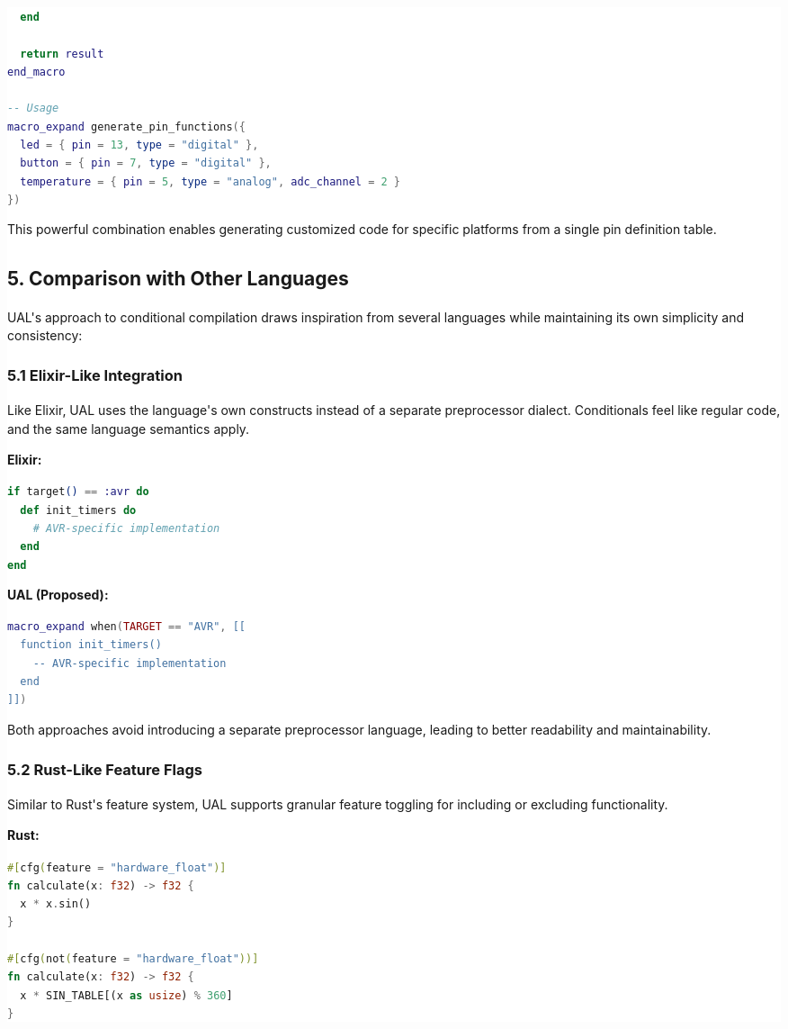 ```lua
  end
  
  return result
end_macro

-- Usage
macro_expand generate_pin_functions({
  led = { pin = 13, type = "digital" },
  button = { pin = 7, type = "digital" },
  temperature = { pin = 5, type = "analog", adc_channel = 2 }
})
```

This powerful combination enables generating customized code for specific platforms from a single pin definition table.

## 5. Comparison with Other Languages

UAL's approach to conditional compilation draws inspiration from several languages while maintaining its own simplicity and consistency:

### 5.1 Elixir-Like Integration

Like Elixir, UAL uses the language's own constructs instead of a separate preprocessor dialect. Conditionals feel like regular code, and the same language semantics apply.

**Elixir:**
```elixir
if target() == :avr do
  def init_timers do
    # AVR-specific implementation
  end
end
```

**UAL (Proposed):**
```lua
macro_expand when(TARGET == "AVR", [[
  function init_timers()
    -- AVR-specific implementation
  end
]])
```

Both approaches avoid introducing a separate preprocessor language, leading to better readability and maintainability.

### 5.2 Rust-Like Feature Flags

Similar to Rust's feature system, UAL supports granular feature toggling for including or excluding functionality.

**Rust:**
```rust
#[cfg(feature = "hardware_float")]
fn calculate(x: f32) -> f32 {
  x * x.sin()
}

#[cfg(not(feature = "hardware_float"))]
fn calculate(x: f32) -> f32 {
  x * SIN_TABLE[(x as usize) % 360]
}
```
